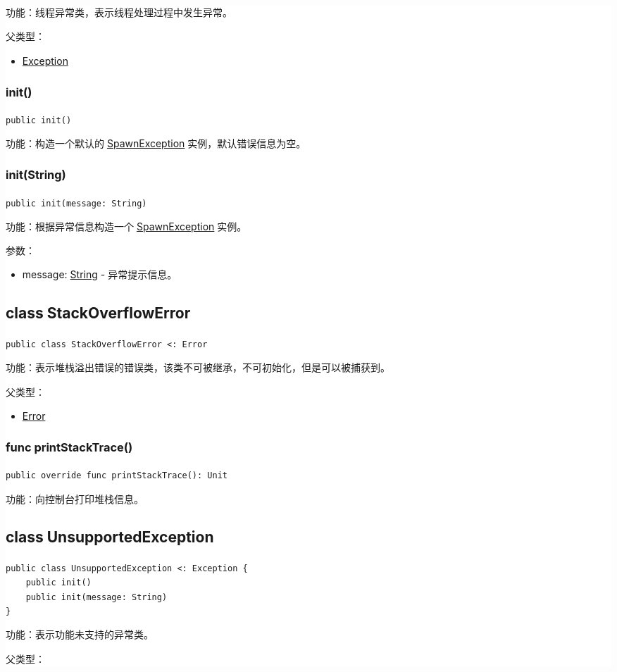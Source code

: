 功能：线程异常类，表示线程处理过程中发生异常。

父类型：

- [Exception](#class-exception)

### init()

```cangjie
public init()
```

功能：构造一个默认的 [SpawnException](core_package_exceptions.md#class-spawnexception) 实例，默认错误信息为空。

### init(String)

```cangjie
public init(message: String)
```

功能：根据异常信息构造一个 [SpawnException](core_package_exceptions.md#class-spawnexception) 实例。

参数：

- message: [String](core_package_structs.md#struct-string) - 异常提示信息。

## class StackOverflowError

```cangjie
public class StackOverflowError <: Error
```

功能：表示堆栈溢出错误的错误类，该类不可被继承，不可初始化，但是可以被捕获到。

父类型：

- [Error](#class-error)

### func printStackTrace()

```cangjie
public override func printStackTrace(): Unit
```

功能：向控制台打印堆栈信息。

## class UnsupportedException

```cangjie
public class UnsupportedException <: Exception {
    public init()
    public init(message: String)
}
```

功能：表示功能未支持的异常类。

父类型：
